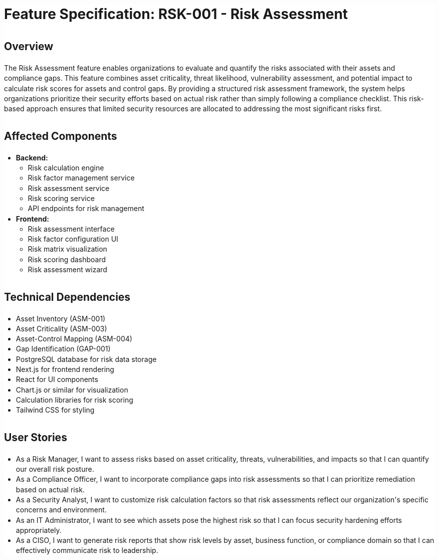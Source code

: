 # Feature Specification: RSK-001 - Risk Assessment

## Overview
The Risk Assessment feature enables organizations to evaluate and quantify the risks associated with their assets and compliance gaps. This feature combines asset criticality, threat likelihood, vulnerability assessment, and potential impact to calculate risk scores for assets and control gaps. By providing a structured risk assessment framework, the system helps organizations prioritize their security efforts based on actual risk rather than simply following a compliance checklist. This risk-based approach ensures that limited security resources are allocated to addressing the most significant risks first.

## Affected Components
- **Backend:**
  - Risk calculation engine
  - Risk factor management service
  - Risk assessment service
  - Risk scoring service
  - API endpoints for risk management
- **Frontend:**
  - Risk assessment interface
  - Risk factor configuration UI
  - Risk matrix visualization
  - Risk scoring dashboard
  - Risk assessment wizard

## Technical Dependencies
- Asset Inventory (ASM-001)
- Asset Criticality (ASM-003)
- Asset-Control Mapping (ASM-004)
- Gap Identification (GAP-001)
- PostgreSQL database for risk data storage
- Next.js for frontend rendering
- React for UI components
- Chart.js or similar for visualization
- Calculation libraries for risk scoring
- Tailwind CSS for styling

## User Stories
- As a Risk Manager, I want to assess risks based on asset criticality, threats, vulnerabilities, and impacts so that I can quantify our overall risk posture.
- As a Compliance Officer, I want to incorporate compliance gaps into risk assessments so that I can prioritize remediation based on actual risk.
- As a Security Analyst, I want to customize risk calculation factors so that risk assessments reflect our organization's specific concerns and environment.
- As an IT Administrator, I want to see which assets pose the highest risk so that I can focus security hardening efforts appropriately.
- As a CISO, I want to generate risk reports that show risk levels by asset, business function, or compliance domain so that I can effectively communicate risk to leadership.
